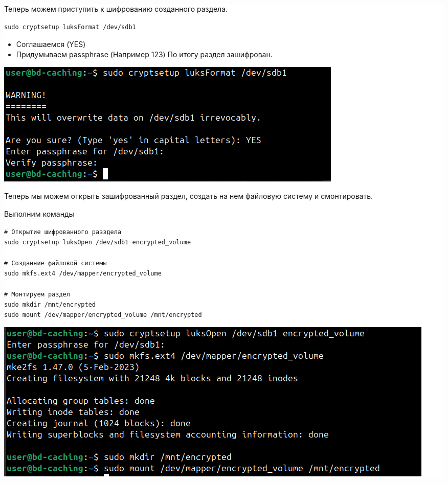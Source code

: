 Теперь можем приступить к шифрованию созданного раздела.

```
sudo cryptsetup luksFormat /dev/sdb1
```
- Соглашаемся (YES)
- Придумываем passphrase (Например 123)
По итогу раздел зашифрован.

![LUKS](https://github.com/noisy441/13-02-ecryptfs/blob/main/img/img5.png)

Теперь мы можем открыть зашифрованный раздел, создать на нем файловую систему и смонтировать.

Выполним команды

```
# Открытие шифрованного разздела
sudo cryptsetup luksOpen /dev/sdb1 encrypted_volume

# Созданние файловой системы
sudo mkfs.ext4 /dev/mapper/encrypted_volume

# Монтируем раздел
sudo mkdir /mnt/encrypted
sudo mount /dev/mapper/encrypted_volume /mnt/encrypted
```

![LUKS](https://github.com/noisy441/13-02-ecryptfs/blob/main/img/img6.png)
